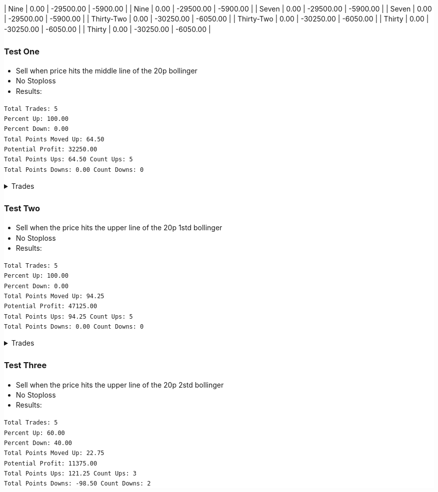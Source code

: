 | Nine | 0.00 | -29500.00 | -5900.00 |     | Nine | 0.00 | -29500.00 | -5900.00 |
| Seven | 0.00 | -29500.00 | -5900.00 |     | Seven | 0.00 | -29500.00 | -5900.00 |
| Thirty-Two | 0.00 | -30250.00 | -6050.00 |     | Thirty-Two | 0.00 | -30250.00 | -6050.00 |
| Thirty | 0.00 | -30250.00 | -6050.00 |     | Thirty | 0.00 | -30250.00 | -6050.00 |

### Test One
* Sell when price hits the middle line of the 20p bollinger
* No Stoploss
* Results:
```
Total Trades: 5
Percent Up: 100.00
Percent Down: 0.00
Total Points Moved Up: 64.50
Potential Profit: 32250.00
Total Points Ups: 64.50 Count Ups: 5
Total Points Downs: 0.00 Count Downs: 0
```

<details><summary>Trades</summary></details>

### Test Two
* Sell when the price hits the upper line of the 20p 1std bollinger
* No Stoploss
* Results:
```
Total Trades: 5
Percent Up: 100.00
Percent Down: 0.00
Total Points Moved Up: 94.25
Potential Profit: 47125.00
Total Points Ups: 94.25 Count Ups: 5
Total Points Downs: 0.00 Count Downs: 0
```

<details><summary>Trades</summary></details>

### Test Three
* Sell when the price hits the upper line of the 20p 2std bollinger
* No Stoploss
* Results:
```
Total Trades: 5
Percent Up: 60.00
Percent Down: 40.00
Total Points Moved Up: 22.75
Potential Profit: 11375.00
Total Points Ups: 121.25 Count Ups: 3
Total Points Downs: -98.50 Count Downs: 2
```
